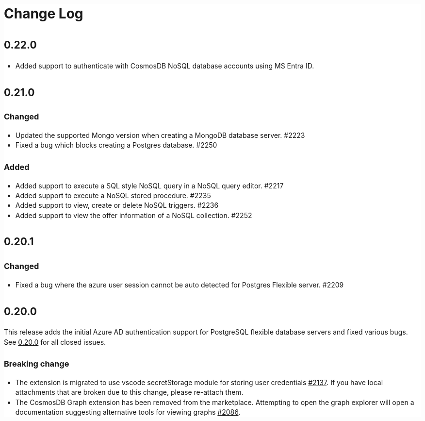 # Change Log

## 0.22.0

-   Added support to authenticate with CosmosDB NoSQL database accounts using MS
    Entra ID.

## 0.21.0

### Changed

-   Updated the supported Mongo version when creating a MongoDB database server.
    #2223
-   Fixed a bug which blocks creating a Postgres database. #2250

### Added

-   Added support to execute a SQL style NoSQL query in a NoSQL query editor.
    #2217
-   Added support to execute a NoSQL stored procedure. #2235
-   Added support to view, create or delete NoSQL triggers. #2236
-   Added support to view the offer information of a NoSQL collection. #2252

## 0.20.1

### Changed

-   Fixed a bug where the azure user session cannot be auto detected for
    Postgres Flexible server. #2209

## 0.20.0

This release adds the initial Azure AD authentication support for PostgreSQL
flexible database servers and fixed various bugs. See
[0.20.0](https://github.com/microsoft/vscode-cosmosdb/issues?q=is%3Aissue+milestone%3A0.20.0+is%3Aclosed+)
for all closed issues.

### Breaking change

-   The extension is migrated to use vscode secretStorage module for storing
    user credentials
    [#2137](https://github.com/microsoft/vscode-cosmosdb/issues/2137). If you
    have local attachments that are broken due to this change, please re-attach
    them.
-   The CosmosDB Graph extension has been removed from the marketplace.
    Attempting to open the graph explorer will open a documentation suggesting
    alternative tools for viewing graphs
    [#2086](https://github.com/microsoft/vscode-cosmosdb/issues/2086).

